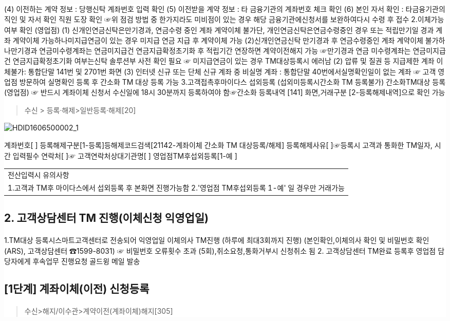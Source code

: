 (4) 이전하는 계약 정보 : 당행신탁 계좌번호 입력 확인
(5) 이전받을 계약 정보 : 타 금융기관의 계좌번호 체크 확인
(6) 본인 자서 확인 : 타금융기관의 직인 및 자서 확인 직원 도장 확인
☞위 점검 방법 중 한가지라도 미비점이 있는 경우 해당 금융기관에신청서를 보완하여다시 수령 후 접수
2.이체가능여부 확인
(영업점)
(1) 신개인연금신탁은만기경과, 연금수령 중인 계좌 계약이체 불가단, 개인연금신탁은연금수령중인 경우 또는 적립만기일 경과 계좌 계약이체 가능하나미지급연금이 있는 경우 미지급 연금 지급 후 계약이체 가능
(2)신개인연금신탁 만기경과 후 연금수령중인 계좌 계약이체 불가하나만기경과 연금미수령계좌는 연금미지급건 연금지급확정초기화 후 적립기간 연장하면 계약이전해지 가능
☞만기경과 연금 미수령계좌는 연금미지급건 연금지급확정초기화 여부는신탁
솔루션부 사전 확인 필요
☞ 미지급연금이 있는 경우 TM대상등록시 에러남
(2) 압류 및 질권 등 지급제한 계좌 이체불가: 통합단말 141번 및 2701번 화면
(3) 인터넷 신규 또는 단체 신규 계좌 중 비실명 계좌 : 통합단말 40번에서실명확인일이 없는 계좌
☞ 고객 영업점 방문하여 실명확인 등록 후 간소화 TM 대상 등록 가능
3.고객접촉후마이다스 섭외등록 (섭외미등록시간소화 TM 등록불가)
간소화TM대상 등록
(영업점)
☞ 반드시 계좌이체 신청서 수신일에 18시 30분까지 등록하여야 함☞간소화 등록내역
[141]
화면,거래구분
[2-등록해제내역]으로 확인 가능
> 수신 > 등록·해제>일반등록·해제[20]

![HDID1606500002_1](HDID1606500002_1.jpg)

계좌번호[ ]
등록해제구분[1-등록]등해제코드검색[21142-계좌이체 간소화 TM 대상등록/해제]
등록해제사유[ ]☞등록시 고객과 통화한 TM일자, 시간 입력필수
연락처[ ]☞ 고객연락처상대기관명[ ]
영업점TM후섭외등록[1-예 ]

<table><tbody><tr>
<td>
전산입력시 유의사항</td></tr><tr>
<td>1.고객과 TM후 마이다스에서 섭외등록 후 본화면 진행가능함
2.'영업점 TM후섭외등록 1-예' 일 경우만 거래가능</td></tr></tbody>
</table>


## 2. 고객상담센터 TM 진행(이체신청 익영업일)
1.TM대상 등록시스마트고객센터로 전송되어 익영업일 이체의사
TM진행
(하루에 최대3회까지 진행)
(본인확인,이체의사 확인 및 비밀번호 확인(ARS), 고객상담센터 ☎1599-8031)
☞ 비밀번호 오류횟수 초과
(5회),취소요청,통화거부시 신청취소 됨
2. 고객상담센터 TM완료 등록후 영업점 담당자에게 후속업무 진행요청 골드윙 메일 발송
## [1단계] 계좌이체(이전) 신청등록
> 수신>해지/이수관>계약이전(계좌이체)해지[305]
